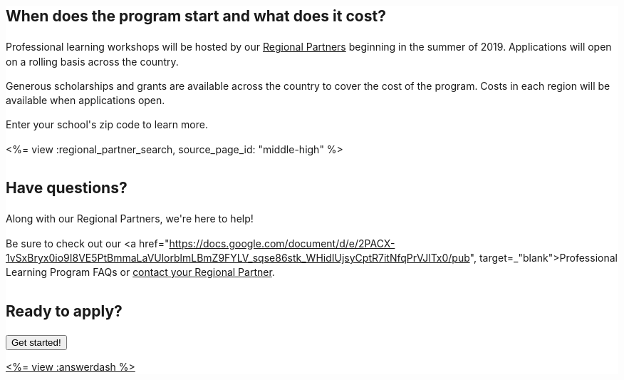 ## <a name="cost"></a>When does the program start and what does it cost?

Professional learning workshops will be hosted by our [Regional Partners](/educate/professional-learning/about-partners) beginning in the summer of 2019. Applications will open on a rolling basis across the country.

Generous scholarships and grants are available across the country to cover the cost of the program. Costs in each region will be available when applications open.

Enter your school's zip code to learn more.

<%= view :regional_partner_search, source_page_id: "middle-high" %>

## Have questions?

Along with our Regional Partners, we're here to help!

Be sure to check out our <a href="https://docs.google.com/document/d/e/2PACX-1vSxBryx0io9I8VE5PtBmmaLaVUlorblmLBmZ9FYLV_sqse86stk_WHidIUjsyCptR7itNfqPrVJlTx0/pub", target=_"blank">Professional Learning Program FAQs</a> or <a href="https://studio.code.org/pd/regional_partner_contact/new">contact your Regional Partner</a>.

## Ready to apply?

<a href="https://code.org/educate/professional-learning/program-information"><button>Get started!</button>




<%= view :answerdash %>
